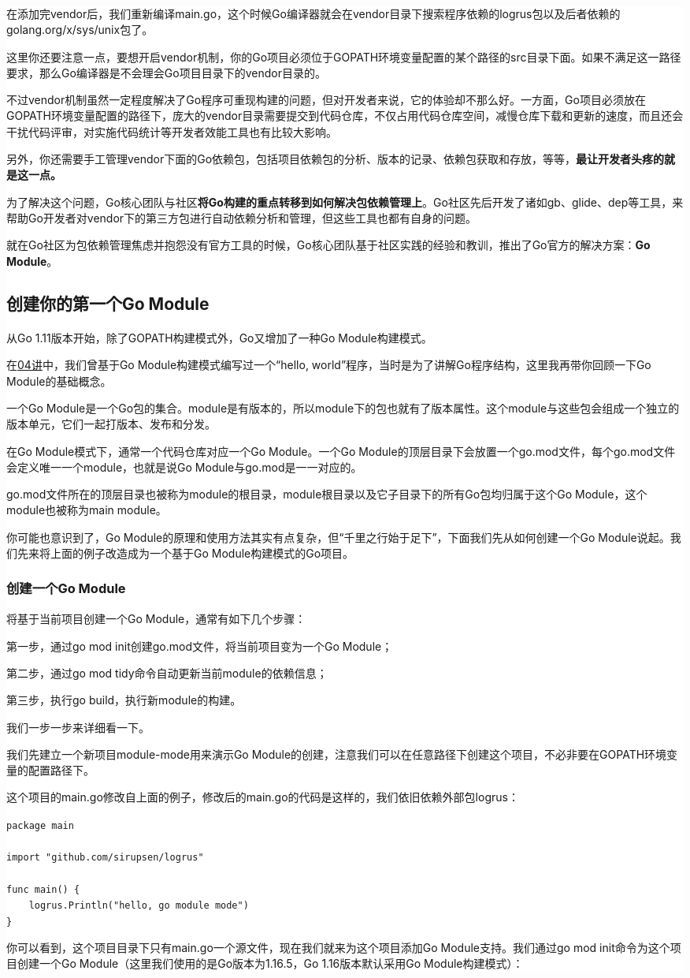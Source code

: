 在添加完vendor后，我们重新编译main.go，这个时候Go编译器就会在vendor目录下搜索程序依赖的logrus包以及后者依赖的golang.org/x/sys/unix包了。

这里你还要注意一点，要想开启vendor机制，你的Go项目必须位于GOPATH环境变量配置的某个路径的src目录下面。如果不满足这一路径要求，那么Go编译器是不会理会Go项目目录下的vendor目录的。

不过vendor机制虽然一定程度解决了Go程序可重现构建的问题，但对开发者来说，它的体验却不那么好。一方面，Go项目必须放在GOPATH环境变量配置的路径下，庞大的vendor目录需要提交到代码仓库，不仅占用代码仓库空间，减慢仓库下载和更新的速度，而且还会干扰代码评审，对实施代码统计等开发者效能工具也有比较大影响。

另外，你还需要手工管理vendor下面的Go依赖包，包括项目依赖包的分析、版本的记录、依赖包获取和存放，等等，**最让开发者头疼的就是这一点。**

为了解决这个问题，Go核心团队与社区**将Go构建的重点转移到如何解决包依赖管理上**。Go社区先后开发了诸如gb、glide、dep等工具，来帮助Go开发者对vendor下的第三方包进行自动依赖分析和管理，但这些工具也都有自身的问题。

就在Go社区为包依赖管理焦虑并抱怨没有官方工具的时候，Go核心团队基于社区实践的经验和教训，推出了Go官方的解决方案：**Go Module**。

## 创建你的第一个Go Module

从Go 1.11版本开始，除了GOPATH构建模式外，Go又增加了一种Go Module构建模式。

在[04讲](https://time.geekbang.org/column/article/428267)中，我们曾基于Go Module构建模式编写过一个“hello, world”程序，当时是为了讲解Go程序结构，这里我再带你回顾一下Go Module的基础概念。

一个Go Module是一个Go包的集合。module是有版本的，所以module下的包也就有了版本属性。这个module与这些包会组成一个独立的版本单元，它们一起打版本、发布和分发。

在Go Module模式下，通常一个代码仓库对应一个Go Module。一个Go Module的顶层目录下会放置一个go.mod文件，每个go.mod文件会定义唯一一个module，也就是说Go Module与go.mod是一一对应的。

go.mod文件所在的顶层目录也被称为module的根目录，module根目录以及它子目录下的所有Go包均归属于这个Go Module，这个module也被称为main module。

你可能也意识到了，Go Module的原理和使用方法其实有点复杂，但“千里之行始于足下”，下面我们先从如何创建一个Go Module说起。我们先来将上面的例子改造成为一个基于Go Module构建模式的Go项目。

### **创建一个Go Module**

将基于当前项目创建一个Go Module，通常有如下几个步骤：

第一步，通过go mod init创建go.mod文件，将当前项目变为一个Go Module；

第二步，通过go mod tidy命令自动更新当前module的依赖信息；

第三步，执行go build，执行新module的构建。

我们一步一步来详细看一下。

我们先建立一个新项目module-mode用来演示Go Module的创建，注意我们可以在任意路径下创建这个项目，不必非要在GOPATH环境变量的配置路径下。

这个项目的main.go修改自上面的例子，修改后的main.go的代码是这样的，我们依旧依赖外部包logrus：

```
package main

import "github.com/sirupsen/logrus"

func main() {
	logrus.Println("hello, go module mode")
}

```

你可以看到，这个项目目录下只有main.go一个源文件，现在我们就来为这个项目添加Go Module支持。我们通过go mod init命令为这个项目创建一个Go Module（这里我们使用的是Go版本为1.16.5，Go 1.16版本默认采用Go Module构建模式）：
